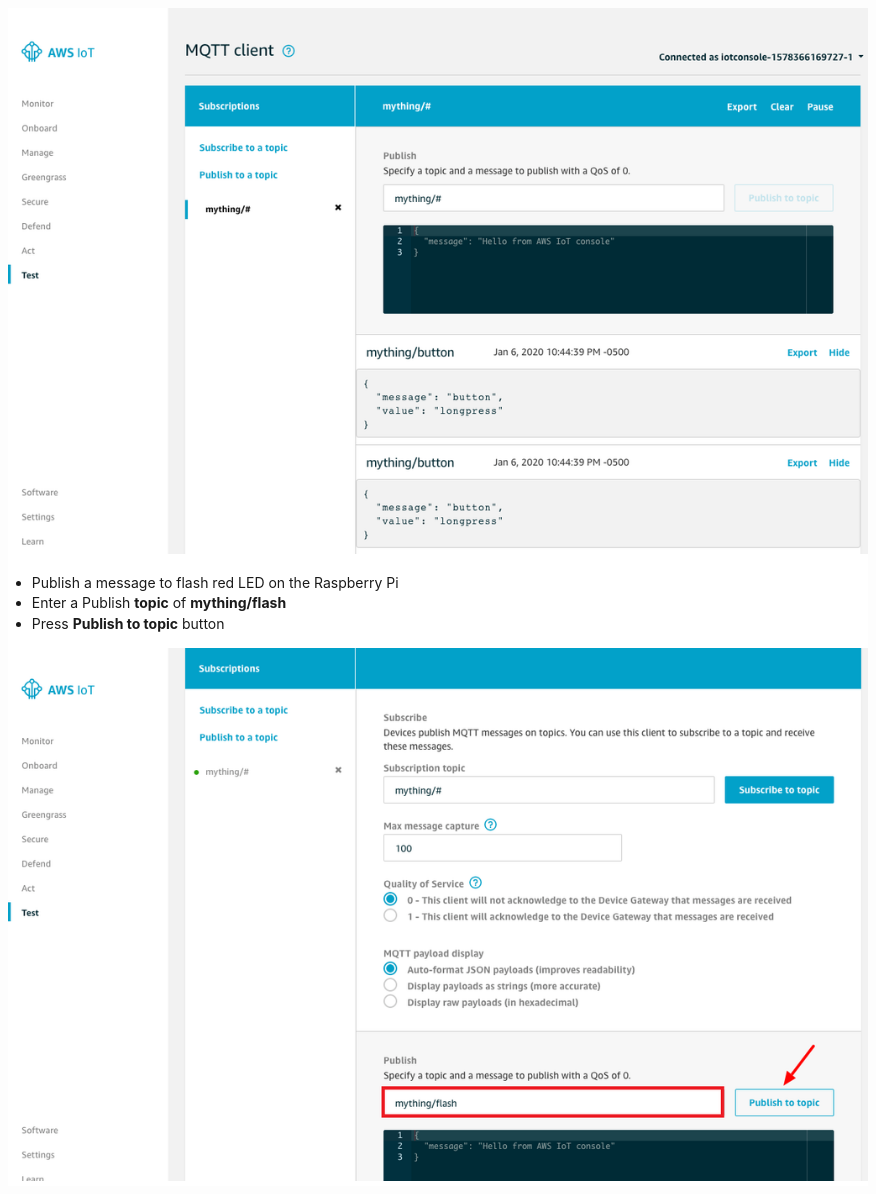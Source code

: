    ![Button Tests Publications](images/button-test-pubs.png)

   - Publish a message to flash red LED on the Raspberry Pi
   - Enter a Publish **topic** of **mything/flash**
   - Press **Publish to topic** button


   ![MyThing Publish](images/publish-flash.png)
